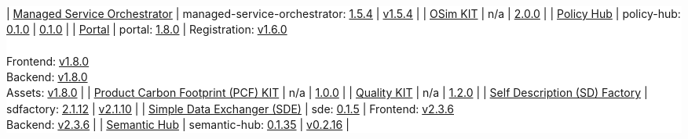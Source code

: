 | [Managed Service Orchestrator](https://github.com/eclipse-tractusx/managed-service-orchestrator)             | managed-service-orchestrator: [1.5.4](https://github.com/eclipse-tractusx/managed-service-orchestrator/releases/tag/managed-service-orchestrator-1.5.4) |                                                                                                                                                        [v1.5.4](https://github.com/eclipse-tractusx/managed-service-orchestrator/releases/tag/v1.5.4)                                                                                                                                                        |
| [OSim KIT](https://eclipse-tractusx.github.io/docs-kits/category/osim-kit)                                   |                                                                           n/a                                                                           |                                                                                                                                                         [2.0.0](https://eclipse-tractusx.github.io/docs-kits/kits/online-simulation-kit/changelog)                                                                                                                                                         |
| [Policy Hub](https://github.com/eclipse-tractusx/policy-hub)                                                 |                            policy-hub: [0.1.0](https://github.com/eclipse-tractusx/policy-hub/releases/tag/policy-hub-0.1.0)                            |                                                                                                                                                            [0.1.0](https://github.com/eclipse-tractusx/policy-hub/releases/tag/policy-hub-0.1.0)                                                                                                                                                             |
| [Portal](https://github.com/eclipse-tractusx/portal)                                                         |                                  portal: [1.8.0](https://github.com/eclipse-tractusx/portal/releases/tag/portal-1.8.0)                                  | Registration: [v1.6.0](https://github.com/eclipse-tractusx/portal-frontend-registration/releases/tag/v1.6.0)<br/><br/>Frontend: [v1.8.0](https://github.com/eclipse-tractusx/portal-frontend/releases/tag/v1.8.0)<br/>Backend: [v1.8.0](https://github.com/eclipse-tractusx/portal-backend/releases/tag/v1.8.0)<br/> Assets: [v1.8.0](https://github.com/eclipse-tractusx/portal-assets/releases/tag/v1.8.0) |
| [Product Carbon Footprint (PCF) KIT](https://eclipse-tractusx.github.io/docs-kits/category/pcf-exchange-kit) |                                                                           n/a                                                                           |                                                                                                                                               [1.0.0](https://eclipse-tractusx.github.io/docs-kits/kits/product-carbon-footprint-exchange-kit/changelog)                                                                                                                                               |
| [Quality KIT](https://eclipse-tractusx.github.io/docs-kits/category/quality-kit)                             |                                                                           n/a                                                                           |                                                                                                                                                       [1.2.0](https://eclipse-tractusx.github.io/docs-kits/kits/data-driven-quality-management-kit/changelog)                                                                                                                                                       |
| [Self Description (SD) Factory](https://github.com/eclipse-tractusx/sd-factory)                              |                            sdfactory: [2.1.12](https://github.com/eclipse-tractusx/sd-factory/releases/tag/sdfactory-2.1.12)                            |                                                                                                                                                                [v2.1.10](https://github.com/eclipse-tractusx/sd-factory/releases/tag/v2.1.10)                                                                                                                                                                |
| [Simple Data Exchanger (SDE)](https://github.com/eclipse-tractusx/managed-simple-data-exchanger)             |                         sde: [0.1.5](https://github.com/eclipse-tractusx/managed-simple-data-exchanger/releases/tag/sde-0.1.5)                          |                                                                                   Frontend: [v2.3.6](https://github.com/eclipse-tractusx/managed-simple-data-exchanger-frontend/releases/tag/v2.3.6)<br/>Backend: [v2.3.6](https://github.com/eclipse-tractusx/managed-simple-data-exchanger-backend/releases/tag/v2.3.6)                                                                                    |
| [Semantic Hub](https://github.com/eclipse-tractusx/sldt-semantic-hub)                                        |                     semantic-hub: [0.1.35](https://github.com/eclipse-tractusx/sldt-semantic-hub/releases/tag/semantic-hub-0.1.35)                      |                                                                                                                                                            [v0.2.16](https://github.com/eclipse-tractusx/sldt-semantic-hub/releases/tag/v0.2.16)                                                                                                                                                             |
